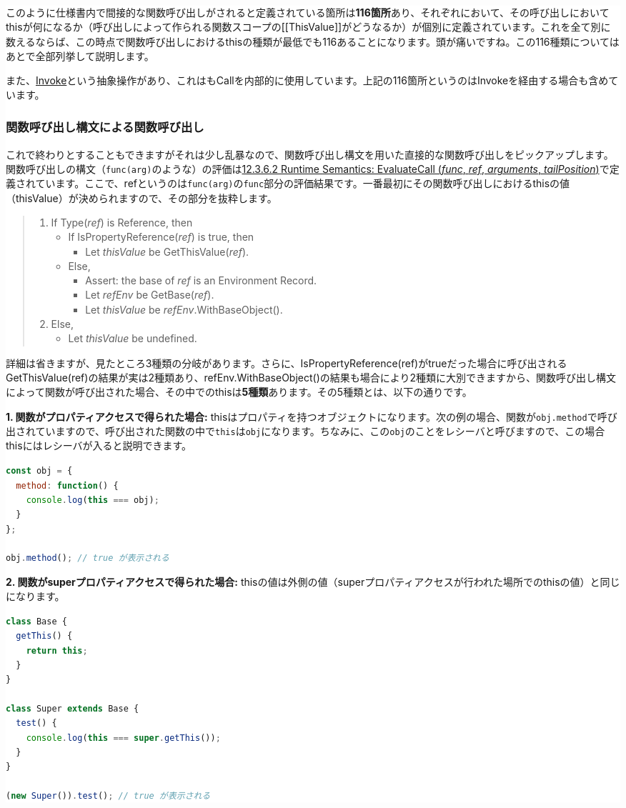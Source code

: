 このように仕様書内で間接的な関数呼び出しがされると定義されている箇所は**116箇所**あり、それぞれにおいて、その呼び出しにおいてthisが何になるか（呼び出しによって作られる関数スコープの[[ThisValue]]がどうなるか）が個別に定義されています。これを全て別に数えるならば、この時点で関数呼び出しにおけるthisの種類が最低でも116あることになります。頭が痛いですね。この116種類についてはあとで全部列挙して説明します。

また、[Invoke](https://tc39.es/ecma262/#sec-invoke)という抽象操作があり、これはもCallを内部的に使用しています。上記の116箇所というのはInvokeを経由する場合も含めています。

### 関数呼び出し構文による関数呼び出し

これで終わりとすることもできますがそれは少し乱暴なので、関数呼び出し構文を用いた直接的な関数呼び出しをピックアップします。関数呼び出しの構文（`func(arg)`のような）の評価は[12.3.6.2 Runtime Semantics: EvaluateCall (*func*, *ref*, *arguments*, *tailPosition*)](https://tc39.es/ecma262/#sec-evaluatecall)で定義されています。ここで、refというのは`func(arg)`の`func`部分の評価結果です。一番最初にその関数呼び出しにおけるthisの値（thisValue）が決められますので、その部分を抜粋します。

> 1. If Type(*ref*) is Reference, then
>     - If IsPropertyReference(*ref*) is true, then
>       - Let *thisValue* be GetThisValue(*ref*).
>     - Else,
>       - Assert: the base of *ref* is an Environment Record.
>       - Let *refEnv* be GetBase(*ref*).
>       - Let *thisValue* be *refEnv*.WithBaseObject().
> 2. Else,
>     - Let *thisValue* be undefined.

詳細は省きますが、見たところ3種類の分岐があります。さらに、IsPropertyReference(ref)がtrueだった場合に呼び出されるGetThisValue(ref)の結果が実は2種類あり、refEnv.WithBaseObject()の結果も場合により2種類に大別できますから、関数呼び出し構文によって関数が呼び出された場合、その中でのthisは**5種類**あります。その5種類とは、以下の通りです。

**1. 関数がプロパティアクセスで得られた場合:** thisはプロパティを持つオブジェクトになります。次の例の場合、関数が`obj.method`で呼び出されていますので、呼び出された関数の中で`this`は`obj`になります。ちなみに、この`obj`のことをレシーバと呼びますので、この場合thisにはレシーバが入ると説明できます。

```js
const obj = {
  method: function() {
    console.log(this === obj);
  }
};

obj.method(); // true が表示される
```

**2. 関数がsuperプロパティアクセスで得られた場合:** thisの値は外側の値（superプロパティアクセスが行われた場所でのthisの値）と同じになります。

```js
class Base {
  getThis() {
    return this;
  }
}

class Super extends Base {
  test() {
    console.log(this === super.getThis());
  }
}

(new Super()).test(); // true が表示される
```
